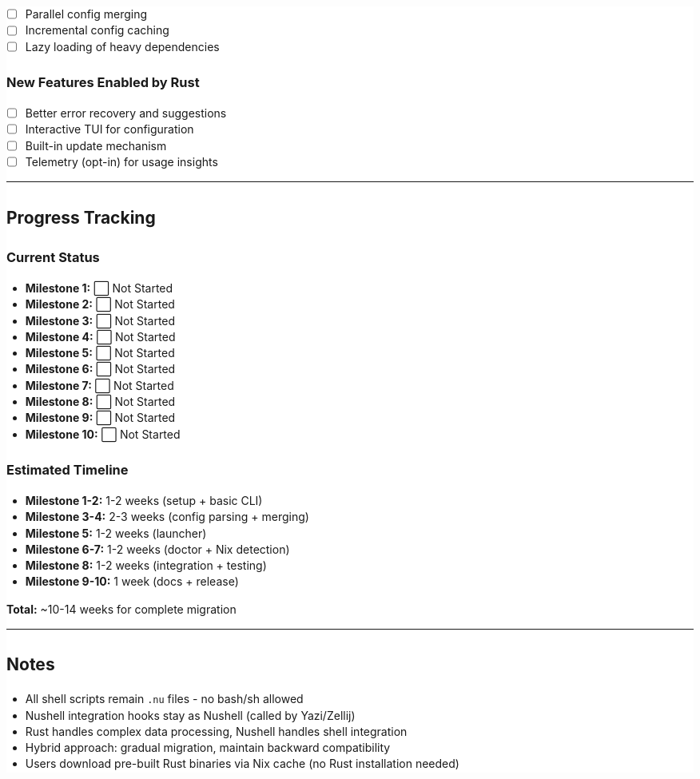 - [ ] Parallel config merging
- [ ] Incremental config caching
- [ ] Lazy loading of heavy dependencies

### New Features Enabled by Rust

- [ ] Better error recovery and suggestions
- [ ] Interactive TUI for configuration
- [ ] Built-in update mechanism
- [ ] Telemetry (opt-in) for usage insights

---

## Progress Tracking

### Current Status

- **Milestone 1:** ⬜ Not Started
- **Milestone 2:** ⬜ Not Started
- **Milestone 3:** ⬜ Not Started
- **Milestone 4:** ⬜ Not Started
- **Milestone 5:** ⬜ Not Started
- **Milestone 6:** ⬜ Not Started
- **Milestone 7:** ⬜ Not Started
- **Milestone 8:** ⬜ Not Started
- **Milestone 9:** ⬜ Not Started
- **Milestone 10:** ⬜ Not Started

### Estimated Timeline

- **Milestone 1-2:** 1-2 weeks (setup + basic CLI)
- **Milestone 3-4:** 2-3 weeks (config parsing + merging)
- **Milestone 5:** 1-2 weeks (launcher)
- **Milestone 6-7:** 1-2 weeks (doctor + Nix detection)
- **Milestone 8:** 1-2 weeks (integration + testing)
- **Milestone 9-10:** 1 week (docs + release)

**Total:** ~10-14 weeks for complete migration

---

## Notes

- All shell scripts remain `.nu` files - no bash/sh allowed
- Nushell integration hooks stay as Nushell (called by Yazi/Zellij)
- Rust handles complex data processing, Nushell handles shell integration
- Hybrid approach: gradual migration, maintain backward compatibility
- Users download pre-built Rust binaries via Nix cache (no Rust installation needed)
